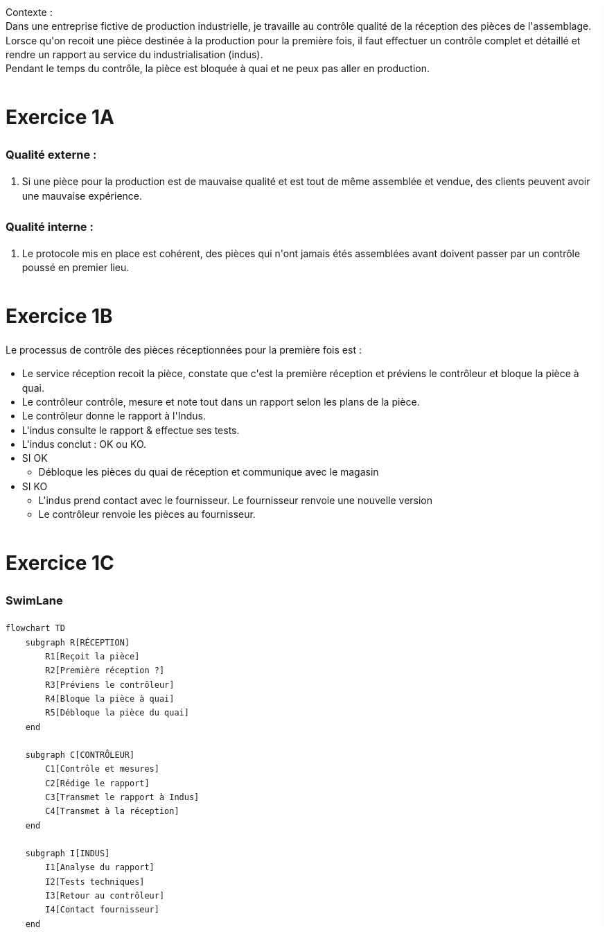 Contexte :  
Dans une entreprise fictive de production industrielle, je travaille au contrôle qualité de la réception des pièces de l'assemblage.  
Lorsce qu'on recoit une pièce destinée à la production pour la première fois, il faut effectuer un contrôle complet et détaillé et rendre un rapport au service du industrialisation (indus).  
Pendant le temps du contrôle, la pièce est bloquée à quai et ne peux pas aller en production.

# Exercice 1A

### Qualité externe :

1. Si une pièce pour la production est de mauvaise qualité et est tout de même assemblée et vendue, des clients peuvent avoir une mauvaise expérience.

### Qualité interne :

1. Le protocole mis en place est cohérent, des pièces qui n'ont jamais étés assemblées avant doivent passer par un contrôle poussé en premier lieu.

# Exercice 1B

Le processus de contrôle des pièces réceptionnées pour la première fois est :

- Le service réception recoit la pièce, constate que c'est la première réception et préviens le contrôleur et bloque la pièce à quai.
- Le contrôleur contrôle, mesure et note tout dans un rapport selon les plans de la pièce.
- Le contrôleur donne le rapport à l'Indus.
- L'indus consulte le rapport & effectue ses tests.
- L'indus conclut : OK ou KO.
- SI OK
  - Débloque les pièces du quai de réception et communique avec le magasin
- SI KO
  - L'indus prend contact avec le fournisseur. Le fournisseur renvoie une nouvelle version
  - Le contrôleur renvoie les pièces au fournisseur.

# Exercice 1C

### SwimLane

```mermaid
flowchart TD
    subgraph R[RÉCEPTION]
        R1[Reçoit la pièce]
        R2[Première réception ?]
        R3[Préviens le contrôleur]
        R4[Bloque la pièce à quai]
        R5[Débloque la pièce du quai]
    end

    subgraph C[CONTRÔLEUR]
        C1[Contrôle et mesures]
        C2[Rédige le rapport]
        C3[Transmet le rapport à Indus]
        C4[Transmet à la réception]
    end

    subgraph I[INDUS]
        I1[Analyse du rapport]
        I2[Tests techniques]
        I3[Retour au contrôleur]
        I4[Contact fournisseur]
    end
```